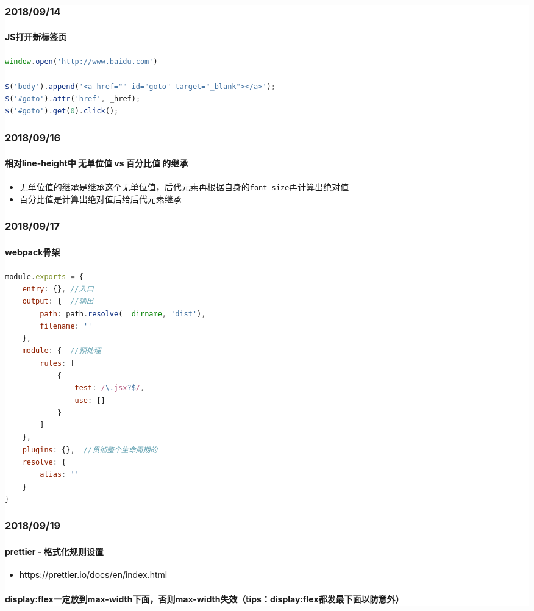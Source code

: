 ### 2018/09/14

#### JS打开新标签页

```js
window.open('http://www.baidu.com')

$('body').append('<a href="" id="goto" target="_blank"></a>');
$('#goto').attr('href', _href);
$('#goto').get(0).click();
```

### 2018/09/16

#### 相对line-height中 无单位值 vs 百分比值 的继承

- 无单位值的继承是继承这个无单位值，后代元素再根据自身的`font-size`再计算出绝对值
- 百分比值是计算出绝对值后给后代元素继承

### 2018/09/17

#### webpack骨架

```js
module.exports = {
    entry: {}, //入口
    output: {  //输出
        path: path.resolve(__dirname, 'dist'),
        filename: ''
    },
    module: {  //预处理
        rules: [
            {
                test: /\.jsx?$/,
                use: []
            }
        ]
    },
    plugins: {},  //贯彻整个生命周期的
    resolve: {
        alias: ''
    }
}
```

### 2018/09/19

#### prettier - 格式化规则设置
- https://prettier.io/docs/en/index.html

#### display:flex一定放到max-width下面，否则max-width失效（tips：display:flex都发最下面以防意外）
